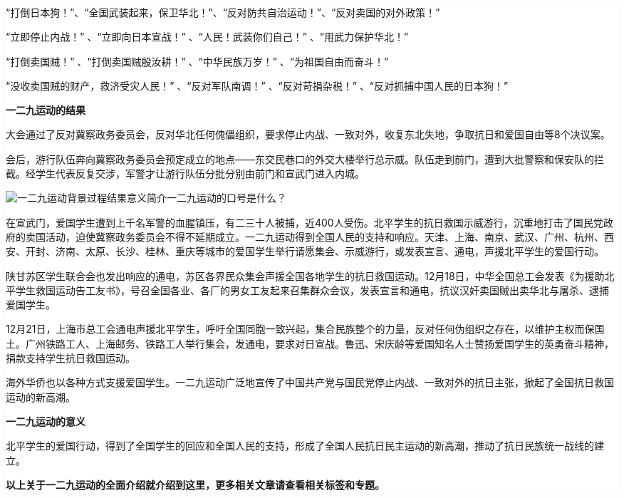 “打倒日本狗！”、“全国武装起来，保卫华北！”、“反对防共自治运动！”、“反对卖国的对外政策！”  

“立即停止内战！” 、“立即向日本宣战！” 、“人民！武装你们自己！” 、“用武力保护华北！”  

“打倒卖国贼！” 、“打倒卖国贼殷汝耕！” 、“中华民族万岁！” 、“为祖国自由而奋斗！”  

“没收卖国贼的财产，救济受灾人民！” 、“反对军队南调！” 、“反对苛捐杂税！” 、“反对抓捕中国人民的日本狗！”

 **一二九运动的结果**

大会通过了反对冀察政务委员会，反对华北任何傀儡组织，要求停止内战、一致对外，收复东北失地，争取抗日和爱国自由等8个决议案。

会后，游行队伍奔向冀察政务委员会预定成立的地点——东交民巷口的外交大楼举行总示威。队伍走到前门，遭到大批警察和保安队的拦截。经学生代表反复交涉，军警才让游行队伍分批分别由前门和宣武门进入内城。

![一二九运动背景过程结果意义简介一二九运动的口号是什么？](https://img.y5000.com/uploads/allimg/181207/cb540864bfc04264d9ac70b7f00ff75a.jpg)

在宣武门，爱国学生遭到上千名军警的血腥镇压，有二三十人被捕，近400人受伤。北平学生的抗日救国示威游行，沉重地打击了国民党政府的卖国活动，迫使冀察政务委员会不得不延期成立。一二九运动得到全国人民的支持和响应。天津、上海、南京、武汉、广州、杭州、西安、开封、济南、太原、长沙、桂林、重庆等城市的爱国学生举行请愿集会、示威游行，或发表宣言、通电，声援北平学生的爱国行动。

陕甘苏区学生联合会也发出响应的通电，苏区各界民众集会声援全国各地学生的抗日救国运动。12月18日，中华全国总工会发表《为援助北平学生救国运动告工友书》，号召全国各业、各厂的男女工友起来召集群众会议，发表宣言和通电，抗议汉奸卖国贼出卖华北与屠杀、逮捕爱国学生。

12月21日，上海市总工会通电声援北平学生，呼吁全国同胞一致兴起，集合民族整个的力量，反对任何伪组织之存在，以维护主权而保国土。广州铁路工人、上海邮务、铁路工人举行集会，发通电，要求对日宣战。鲁迅、宋庆龄等爱国知名人士赞扬爱国学生的英勇奋斗精神，捐款支持学生抗日救国运动。

海外华侨也以各种方式支援爱国学生。一二九运动广泛地宣传了中国共产党与国民党停止内战、一致对外的抗日主张，掀起了全国抗日救国运动的新高潮。

 **一二九运动的意义**

北平学生的爱国行动，得到了全国学生的回应和全国人民的支持，形成了全国人民抗日民主运动的新高潮，推动了抗日民族统一战线的建立。

 **以上关于一二九运动的全面介绍就介绍到这里，更多相关文章请查看相关标签和专题。**

